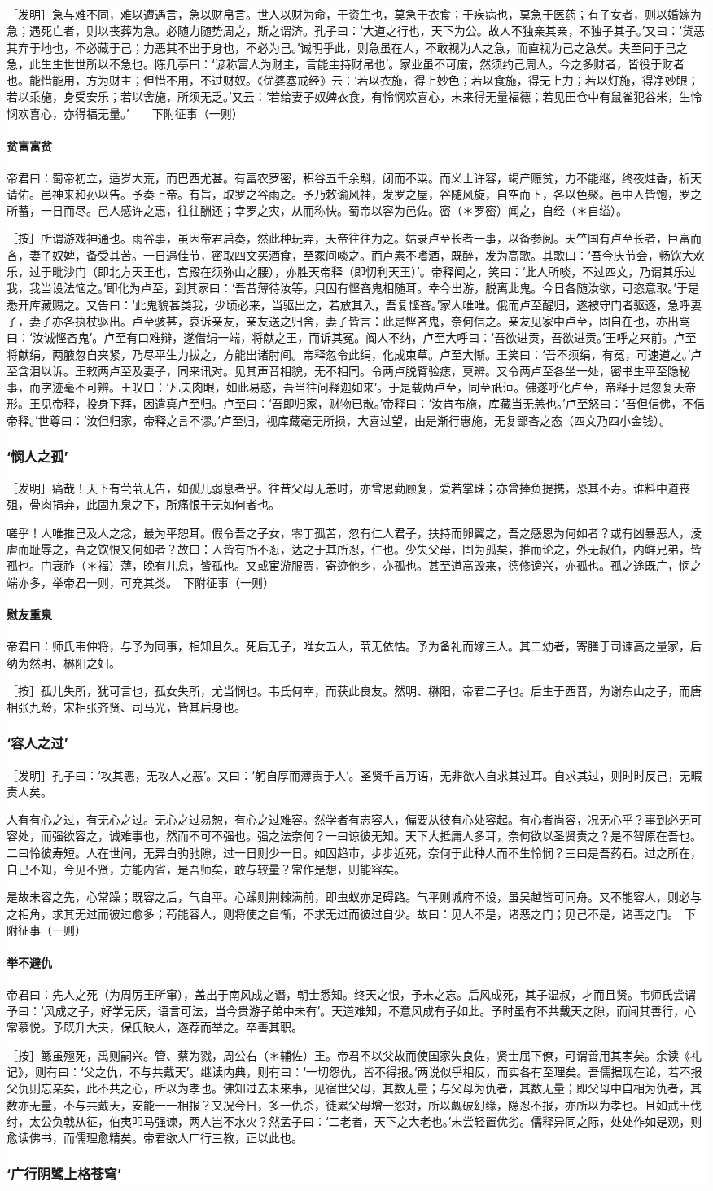 ［发明］急与难不同，难以遭遇言，急以财帛言。世人以财为命，于资生也，莫急于衣食；于疾病也，莫急于医药；有子女者，则以婚嫁为急；遇死亡者，则以丧葬为急。必随力随势周之，斯之谓济。孔子曰：‘大道之行也，天下为公。故人不独亲其亲，不独子其子。’又曰：‘货恶其弃于地也，不必藏于己；力恶其不出于身也，不必为己。’诚明乎此，则急虽在人，不敢视为人之急，而直视为己之急矣。夫至同于己之急，此生生世世所以不急也。陈几亭曰：‘谚称富人为财主，言能主持财帛也’。家业虽不可废，然须约己周人。今之多财者，皆役于财者也。能惜能用，方为财主；但惜不用，不过财奴。《优婆塞戒经》云：‘若以衣施，得上妙色；若以食施，得无上力；若以灯施，得净妙眼；若以乘施，身受安乐；若以舍施，所须无乏。’又云：‘若给妻子奴婢衣食，有怜悯欢喜心，未来得无量福德；若见田仓中有鼠雀犯谷米，生怜悯欢喜心，亦得福无量。’　　下附征事（一则）

#### 贫富富贫

帝君曰：蜀帝初立，适岁大荒，而巴西尤甚。有富农罗密，积谷五千余斛，闭而不粜。而义士许容，竭产赈贫，力不能继，终夜炷香，祈天请佑。邑神来和孙以告。予奏上帝。有旨，取罗之谷雨之。予乃敕谕风神，发罗之屋，谷随风旋，自空而下，各以色聚。邑中人皆饱，罗之所蓄，一日而尽。邑人感许之惠，往往酬还；幸罗之灾，从而称快。蜀帝以容为邑佐。密（＊罗密）闻之，自经（＊自缢）。

［按］所谓游戏神通也。雨谷事，虽因帝君启奏，然此种玩弄，天帝往往为之。姑录卢至长者一事，以备参阅。天竺国有卢至长者，巨富而吝，妻子奴婢，备受其苦。一日遇佳节，密取四文买酒食，至冢间啖之。而卢素不嗜酒，既醉，发为高歌。其歌曰：‘吾今庆节会，畅饮大欢乐，过于毗沙门（即北方天王也，宫殿在须弥山之腰），亦胜天帝释（即忉利天王）’。帝释闻之，笑曰：‘此人所啖，不过四文，乃谓其乐过我，我当设法恼之。’即化为卢至，到其家曰：‘吾昔薄待汝等，只因有悭吝鬼相随耳。幸今出游，脱离此鬼。今日各随汝欲，可恣意取。’于是悉开库藏赐之。又告曰：‘此鬼貌甚类我，少顷必来，当驱出之，若放其入，吾复悭吝。’家人唯唯。俄而卢至醒归，遂被守门者驱逐，急呼妻子，妻子亦各执杖驱出。卢至骇甚，哀诉亲友，亲友送之归舍，妻子皆言：此是悭吝鬼，奈何信之。亲友见家中卢至，固自在也，亦出骂曰：‘汝诚悭吝鬼’。卢至有口难辩，遂借绢一端，将献之王，而诉其冤。阍人不纳，卢至大呼曰：‘吾欲进贡，吾欲进贡。’王呼之来前。卢至将献绢，两腋忽自夹紧，乃尽平生力拔之，方能出诸肘间。帝释忽令此绢，化成束草。卢至大惭。王笑曰：‘吾不须绢，有冤，可速道之。’卢至含泪以诉。王敕两卢至及妻子，同来讯对。见其声音相貌，无不相同。令两卢脱臂验痣，莫辨。又令两卢至各坐一处，密书生平至隐秘事，而字迹毫不可辨。王叹曰：‘凡夫肉眼，如此易惑，吾当往问释迦如来’。于是载两卢至，同至祇洹。佛遂呼化卢至，帝释于是忽复天帝形。王见帝释，投身下拜，因遣真卢至归。卢至曰：‘吾即归家，财物已散。’帝释曰：‘汝肯布施，库藏当无恙也。’卢至怒曰：‘吾但信佛，不信帝释。’世尊曰：‘汝但归家，帝释之言不谬。’卢至归，视库藏毫无所损，大喜过望，由是渐行惠施，无复鄙吝之态（四文乃四小金钱）。

### ‘悯人之孤’

［发明］痛哉！天下有茕茕无告，如孤儿弱息者乎。往昔父母无恙时，亦曾恩勤顾复，爱若掌珠；亦曾捧负提携，恐其不寿。谁料中道丧殂，骨肉捐弃，此固九泉之下，所痛恨于无如何者也。

嗟乎！人唯推己及人之念，最为平恕耳。假令吾之子女，零丁孤苦，忽有仁人君子，扶持而卵翼之，吾之感恩为何如者？或有凶暴恶人，淩虐而耻辱之，吾之饮恨又何如者？故曰：人皆有所不忍，达之于其所忍，仁也。少失父母，固为孤矣，推而论之，外无叔伯，内鲜兄弟，皆孤也。门衰祚（＊福）薄，晚有儿息，皆孤也。又或宦游服贾，寄迹他乡，亦孤也。甚至道高毁来，德修谤兴，亦孤也。孤之途既广，悯之端亦多，举帝君一则，可充其类。　下附征事（一则）

#### 慰友重泉

帝君曰：师氏韦仲将，与予为同事，相知且久。死后无子，唯女五人，茕无依怙。予为备礼而嫁三人。其二幼者，寄膳于司谏高之量家，后纳为然明、楙阳之妇。

［按］孤儿失所，犹可言也，孤女失所，尤当悯也。韦氏何幸，而获此良友。然明、楙阳，帝君二子也。后生于西晋，为谢东山之子，而唐相张九龄，宋相张齐贤、司马光，皆其后身也。

### ‘容人之过’

［发明］孔子曰：‘攻其恶，无攻人之恶’。又曰：‘躬自厚而薄责于人’。圣贤千言万语，无非欲人自求其过耳。自求其过，则时时反己，无暇责人矣。

人有有心之过，有无心之过。无心之过易恕，有心之过难容。然学者有志容人，偏要从彼有心处容起。有心者尚容，况无心乎？事到必无可容处，而强欲容之，诚难事也，然而不可不强也。强之法奈何？一曰谅彼无知。天下大抵庸人多耳，奈何欲以圣贤责之？是不智原在吾也。二曰怜彼寿短。人在世间，无异白驹驰隙，过一日则少一日。如囚趋市，步步近死，奈何于此种人而不生怜悯？三曰是吾药石。过之所在，自己不知，今见不贤，方能内省，是吾师矣，敢与较量？常作是想，则能容矣。

是故未容之先，心常躁；既容之后，气自平。心躁则荆棘满前，即虫蚁亦足碍路。气平则城府不设，虽吴越皆可同舟。又不能容人，则必与之相角，求其无过而彼过愈多；苟能容人，则将使之自惭，不求无过而彼过自少。故曰：见人不是，诸恶之门；见己不是，诸善之门。　下附征事（一则）

#### 举不避仇

帝君曰：先人之死（为周厉王所窜），盖出于南风成之谮，朝士悉知。终天之恨，予未之忘。后风成死，其子温叔，才而且贤。韦师氏尝谓予曰：‘风成之子，好学无厌，语言可法，当今贵游子弟中未有’。天道难知，不意风成有子如此。予时虽有不共戴天之隙，而闻其善行，心常慕悦。予既升大夫，保氏缺人，遂荐而举之。卒善其职。

［按］鲧虽殛死，禹则嗣兴。管、蔡为戮，周公右（＊辅佐）王。帝君不以父故而使国家失良佐，贤士屈下僚，可谓善用其孝矣。余读《礼记》，则有曰：‘父之仇，不与共戴天’。继读内典，则有曰：‘一切怨仇，皆不得报。’两说似乎相反，而实各有至理矣。吾儒据现在论，若不报父仇则忘亲矣，此不共之心，所以为孝也。佛知过去未来事，见宿世父母，其数无量；与父母为仇者，其数无量；即父母中自相为仇者，其数亦无量，不与共戴天，安能一一相报？又况今日，多一仇杀，徒累父母增一怨对，所以觑破幻缘，隐忍不报，亦所以为孝也。且如武王伐纣，太公负戟从征，伯夷叩马强谏，两人岂不水火？然孟子曰：‘二老者，天下之大老也。’未尝轻置优劣。儒释异同之际，处处作如是观，则愈读佛书，而儒理愈精矣。帝君欲人广行三教，正以此也。

### ‘广行阴骘上格苍穹’
